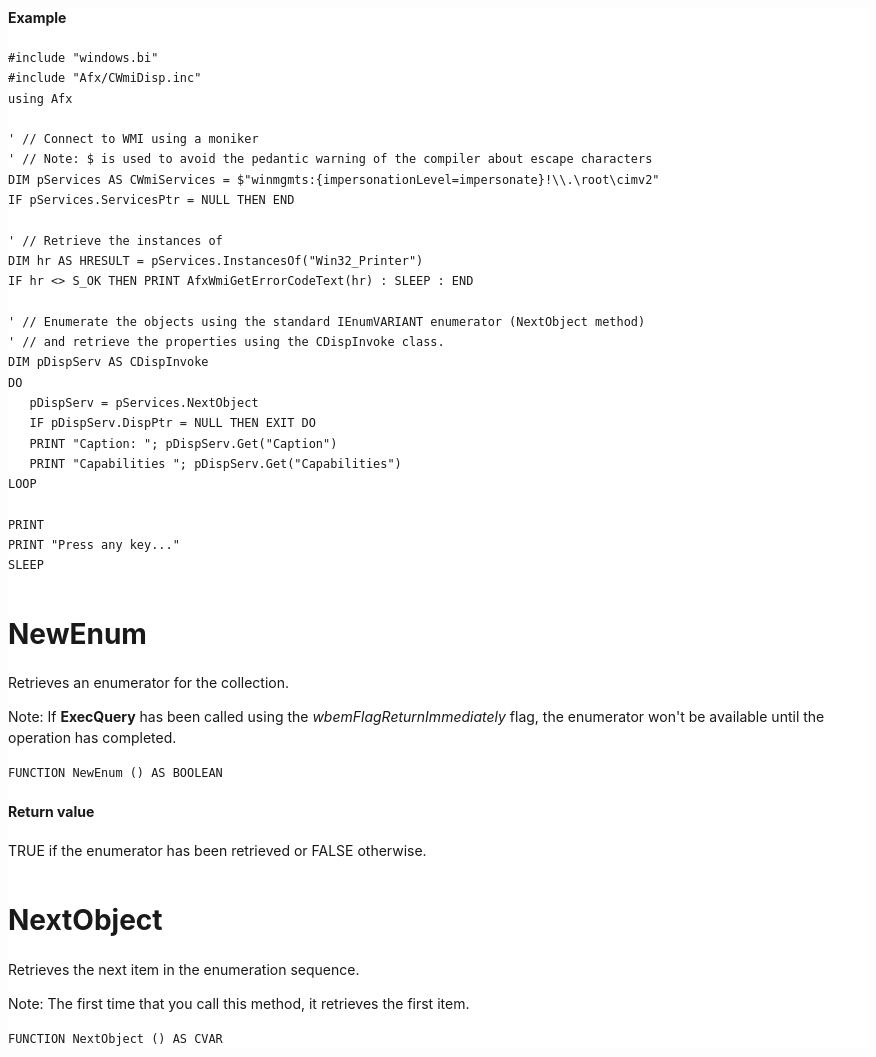 #### Example

```
#include "windows.bi"
#include "Afx/CWmiDisp.inc"
using Afx

' // Connect to WMI using a moniker
' // Note: $ is used to avoid the pedantic warning of the compiler about escape characters
DIM pServices AS CWmiServices = $"winmgmts:{impersonationLevel=impersonate}!\\.\root\cimv2"
IF pServices.ServicesPtr = NULL THEN END

' // Retrieve the instances of
DIM hr AS HRESULT = pServices.InstancesOf("Win32_Printer")
IF hr <> S_OK THEN PRINT AfxWmiGetErrorCodeText(hr) : SLEEP : END

' // Enumerate the objects using the standard IEnumVARIANT enumerator (NextObject method)
' // and retrieve the properties using the CDispInvoke class.
DIM pDispServ AS CDispInvoke
DO
   pDispServ = pServices.NextObject
   IF pDispServ.DispPtr = NULL THEN EXIT DO
   PRINT "Caption: "; pDispServ.Get("Caption")
   PRINT "Capabilities "; pDispServ.Get("Capabilities")
LOOP

PRINT
PRINT "Press any key..."
SLEEP
```

# <a name="NewEnum"></a>NewEnum

Retrieves an enumerator for the collection.

Note: If **ExecQuery** has been called using the *wbemFlagReturnImmediately* flag, the enumerator won't be available until the operation has completed.

```
FUNCTION NewEnum () AS BOOLEAN
```

#### Return value

TRUE if the enumerator has been retrieved or FALSE otherwise.

# <a name="NextObject"></a>NextObject

Retrieves the next item in the enumeration sequence.

Note: The first time that you call this method, it retrieves the first item.

```
FUNCTION NextObject () AS CVAR
```
